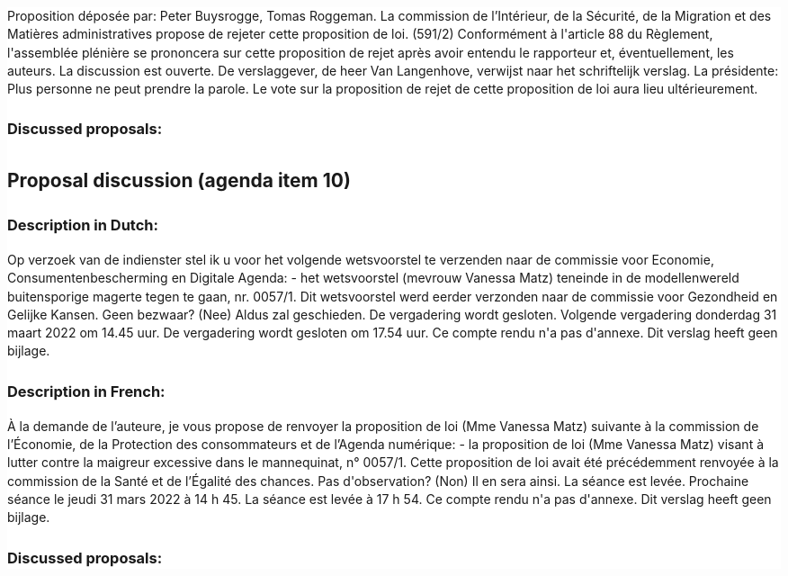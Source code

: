 Proposition déposée par: Peter Buysrogge, Tomas Roggeman. La commission de l’Intérieur, de la Sécurité, de la Migration et des Matières administratives propose de rejeter cette proposition de loi. (591/2) Conformément à l'article 88 du Règlement, l'assemblée plénière se prononcera sur cette proposition de rejet après avoir entendu le rapporteur et, éventuellement, les auteurs. La discussion est ouverte. De verslaggever, de heer Van Langenhove, verwijst naar het schriftelijk verslag. La présidente: Plus personne ne peut prendre la parole. Le vote sur la proposition de rejet de cette proposition de loi aura lieu ultérieurement.



### Discussed proposals:

## Proposal discussion (agenda item 10)

### Description in Dutch:

Op verzoek van de indienster stel ik u voor het volgende wetsvoorstel te verzenden naar de commissie voor Economie, Consumenten­bescherming en Digitale Agenda: - het wetsvoorstel (mevrouw Vanessa Matz) teneinde in de modellenwereld buitensporige magerte tegen te gaan, nr. 0057/1. Dit wetsvoorstel werd eerder verzonden naar de commissie voor Gezondheid en Gelijke Kansen. Geen bezwaar? (Nee) Aldus zal geschieden. De vergadering wordt gesloten. Volgende vergadering donderdag 31 maart 2022 om 14.45 uur. De vergadering wordt gesloten om 17.54 uur. Ce compte rendu n'a pas d'annexe. Dit verslag heeft geen bijlage.

### Description in French:

À la demande de l’auteure, je vous propose de renvoyer la proposition de loi (Mme Vanessa Matz) suivante à la commission de l’Économie, de la Protection des consommateurs et de l’Agenda numérique: - la proposition de loi (Mme Vanessa Matz) visant à lutter contre la maigreur excessive dans le mannequinat, n° 0057/1. Cette proposition de loi avait été précédemment renvoyée à la commission de la Santé et de l’Égalité des chances. Pas d'observation? (Non) Il en sera ainsi. La séance est levée. Prochaine séance le jeudi 31 mars 2022 à 14 h 45. La séance est levée à 17 h 54. Ce compte rendu n'a pas d'annexe. Dit verslag heeft geen bijlage.



### Discussed proposals:

